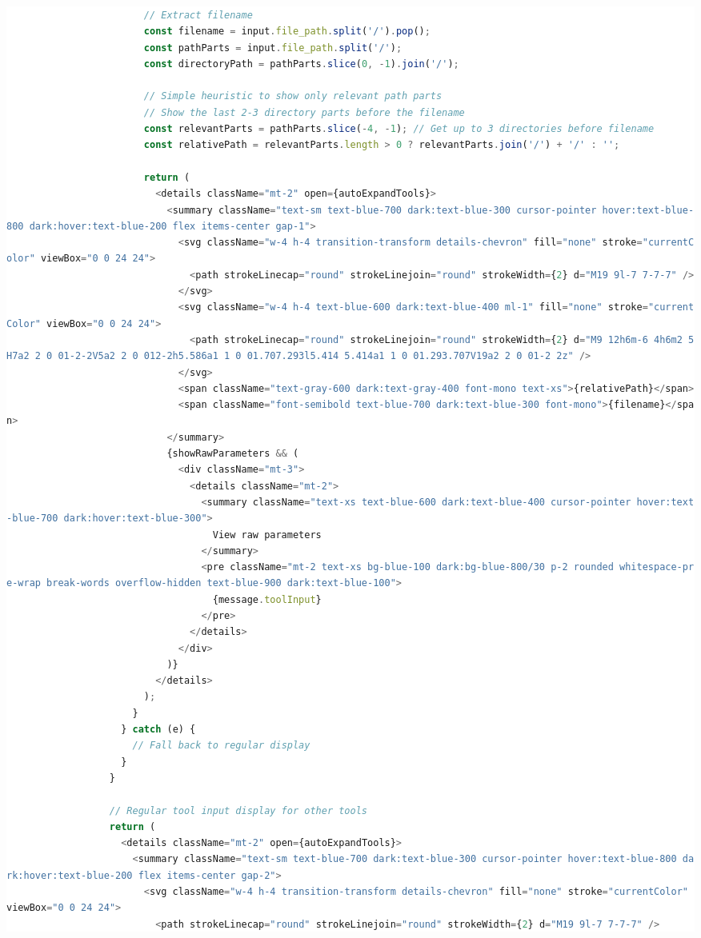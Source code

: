 ```javascript
                        // Extract filename
                        const filename = input.file_path.split('/').pop();
                        const pathParts = input.file_path.split('/');
                        const directoryPath = pathParts.slice(0, -1).join('/');
                        
                        // Simple heuristic to show only relevant path parts
                        // Show the last 2-3 directory parts before the filename
                        const relevantParts = pathParts.slice(-4, -1); // Get up to 3 directories before filename
                        const relativePath = relevantParts.length > 0 ? relevantParts.join('/') + '/' : '';
                        
                        return (
                          <details className="mt-2" open={autoExpandTools}>
                            <summary className="text-sm text-blue-700 dark:text-blue-300 cursor-pointer hover:text-blue-800 dark:hover:text-blue-200 flex items-center gap-1">
                              <svg className="w-4 h-4 transition-transform details-chevron" fill="none" stroke="currentColor" viewBox="0 0 24 24">
                                <path strokeLinecap="round" strokeLinejoin="round" strokeWidth={2} d="M19 9l-7 7-7-7" />
                              </svg>
                              <svg className="w-4 h-4 text-blue-600 dark:text-blue-400 ml-1" fill="none" stroke="currentColor" viewBox="0 0 24 24">
                                <path strokeLinecap="round" strokeLinejoin="round" strokeWidth={2} d="M9 12h6m-6 4h6m2 5H7a2 2 0 01-2-2V5a2 2 0 012-2h5.586a1 1 0 01.707.293l5.414 5.414a1 1 0 01.293.707V19a2 2 0 01-2 2z" />
                              </svg>
                              <span className="text-gray-600 dark:text-gray-400 font-mono text-xs">{relativePath}</span>
                              <span className="font-semibold text-blue-700 dark:text-blue-300 font-mono">{filename}</span>
                            </summary>
                            {showRawParameters && (
                              <div className="mt-3">
                                <details className="mt-2">
                                  <summary className="text-xs text-blue-600 dark:text-blue-400 cursor-pointer hover:text-blue-700 dark:hover:text-blue-300">
                                    View raw parameters
                                  </summary>
                                  <pre className="mt-2 text-xs bg-blue-100 dark:bg-blue-800/30 p-2 rounded whitespace-pre-wrap break-words overflow-hidden text-blue-900 dark:text-blue-100">
                                    {message.toolInput}
                                  </pre>
                                </details>
                              </div>
                            )}
                          </details>
                        );
                      }
                    } catch (e) {
                      // Fall back to regular display
                    }
                  }
                  
                  // Regular tool input display for other tools
                  return (
                    <details className="mt-2" open={autoExpandTools}>
                      <summary className="text-sm text-blue-700 dark:text-blue-300 cursor-pointer hover:text-blue-800 dark:hover:text-blue-200 flex items-center gap-2">
                        <svg className="w-4 h-4 transition-transform details-chevron" fill="none" stroke="currentColor" viewBox="0 0 24 24">
                          <path strokeLinecap="round" strokeLinejoin="round" strokeWidth={2} d="M19 9l-7 7-7-7" />
```